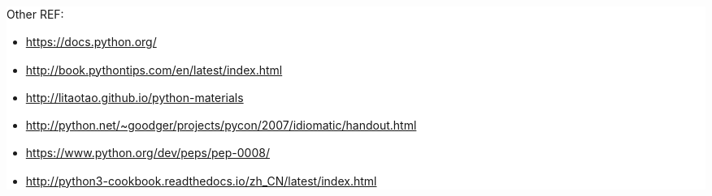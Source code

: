 
Other REF:

+ https://docs.python.org/

+ http://book.pythontips.com/en/latest/index.html

+ http://litaotao.github.io/python-materials

+ http://python.net/~goodger/projects/pycon/2007/idiomatic/handout.html

+ https://www.python.org/dev/peps/pep-0008/

+ http://python3-cookbook.readthedocs.io/zh_CN/latest/index.html

